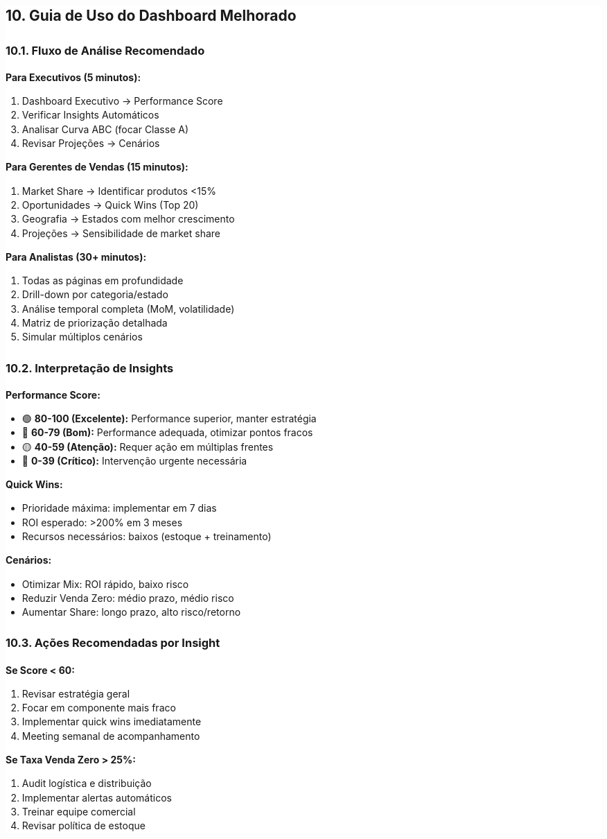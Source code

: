
## 10. Guia de Uso do Dashboard Melhorado

### 10.1. Fluxo de Análise Recomendado

**Para Executivos (5 minutos):**
1. Dashboard Executivo → Performance Score
2. Verificar Insights Automáticos
3. Analisar Curva ABC (focar Classe A)
4. Revisar Projeções → Cenários

**Para Gerentes de Vendas (15 minutos):**
1. Market Share → Identificar produtos <15%
2. Oportunidades → Quick Wins (Top 20)
3. Geografia → Estados com melhor crescimento
4. Projeções → Sensibilidade de market share

**Para Analistas (30+ minutos):**
1. Todas as páginas em profundidade
2. Drill-down por categoria/estado
3. Análise temporal completa (MoM, volatilidade)
4. Matriz de priorização detalhada
5. Simular múltiplos cenários

### 10.2. Interpretação de Insights

**Performance Score:**
- 🟢 **80-100 (Excelente):** Performance superior, manter estratégia
- 🔵 **60-79 (Bom):** Performance adequada, otimizar pontos fracos
- 🟡 **40-59 (Atenção):** Requer ação em múltiplas frentes
- 🔴 **0-39 (Crítico):** Intervenção urgente necessária

**Quick Wins:**
- Prioridade máxima: implementar em 7 dias
- ROI esperado: >200% em 3 meses
- Recursos necessários: baixos (estoque + treinamento)

**Cenários:**
- Otimizar Mix: ROI rápido, baixo risco
- Reduzir Venda Zero: médio prazo, médio risco
- Aumentar Share: longo prazo, alto risco/retorno

### 10.3. Ações Recomendadas por Insight

**Se Score < 60:**
1. Revisar estratégia geral
2. Focar em componente mais fraco
3. Implementar quick wins imediatamente
4. Meeting semanal de acompanhamento

**Se Taxa Venda Zero > 25%:**
1. Audit logística e distribuição
2. Implementar alertas automáticos
3. Treinar equipe comercial
4. Revisar política de estoque
